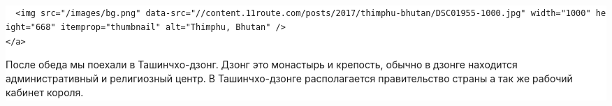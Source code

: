       <img src="/images/bg.png" data-src="//content.11route.com/posts/2017/thimphu-bhutan/DSC01955-1000.jpg" width="1000" height="668" itemprop="thumbnail" alt="Thimphu, Bhutan" />
    </a>
  </figure>
</section>

<section class="text-block">
  После обеда мы поехали в Ташинчхо-дзонг. Дзонг это монастырь и крепость, обычно в дзонге находится административный и религиозный центр. В Ташинчхо-дзонге располагается правительство страны а так же рабочий кабинет короля.
